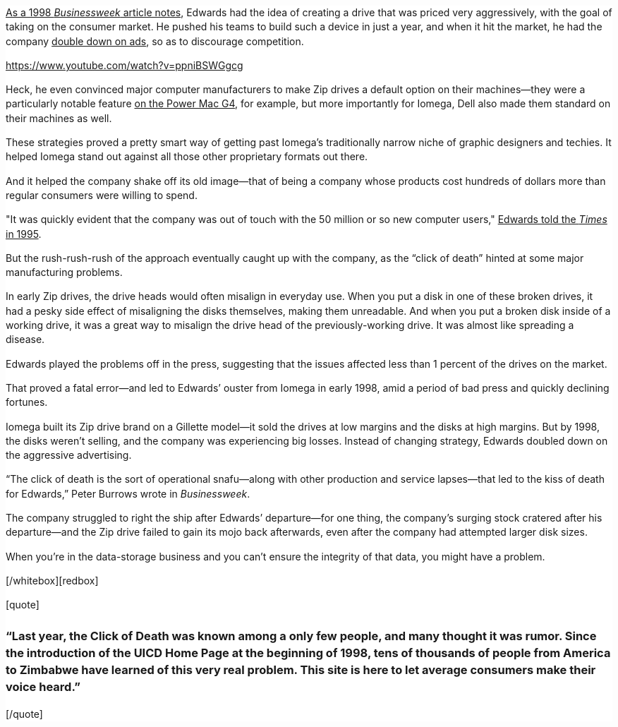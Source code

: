 [As a 1998 *Businessweek* article notes](https://web.archive.org/web/20140914210138/http://www.businessweek.com/1998/15/b3573094.htm), Edwards had the idea of creating a drive that was priced very aggressively, with the goal of taking on the consumer market. He pushed his teams to build such a device in just a year, and when it hit the market, he had the company [double down on ads](https://www.youtube.com/watch?v=ppniBSWGgcg), so as to discourage competition.

https://www.youtube.com/watch?v=ppniBSWGgcg

Heck, he even convinced major computer manufacturers to make Zip drives a default option on their machines—they were a particularly notable feature [on the Power Mac G4](https://www.ifixit.com/Teardown/Power+Mac+G4+Quicksilver+Teardown/1465), for example, but more importantly for Iomega, Dell also made them standard on their machines as well.

These strategies proved a pretty smart way of getting past Iomega’s traditionally narrow niche of graphic designers and techies. It helped Iomega stand out against all those other proprietary formats out there.

And it helped the company shake off its old image—that of being a company whose products cost hundreds of dollars more than regular consumers were willing to spend.

"It was quickly evident that the company was out of touch with the 50 million or so new computer users," [Edwards told the *Times* in 1995](http://www.nytimes.com/1995/09/18/business/zip-drive-revives-a-maker-of-storage-devices.html).

But the rush-rush-rush of the approach eventually caught up with the company, as the “click of death” hinted at some major manufacturing problems. 

In early Zip drives, the drive heads would often misalign in everyday use. When you put a disk in one of these broken drives, it had a pesky side effect of misaligning the disks themselves, making them unreadable. And when you put a broken disk inside of a working drive, it was a great way to misalign the drive head of the previously-working drive. It was almost like spreading a disease.

Edwards played the problems off in the press, suggesting that the issues affected less than 1 percent of the drives on the market.

That proved a fatal error—and led to Edwards’ ouster from Iomega in early 1998, amid a period of bad press and quickly declining fortunes.

Iomega built its Zip drive brand on a Gillette model—it sold the drives at low margins and the disks at high margins. But by 1998, the disks weren’t selling, and the company was experiencing big losses. Instead of changing strategy, Edwards doubled down on the aggressive advertising.

“The click of death is the sort of operational snafu—along with other production and service lapses—that led to the kiss of death for Edwards,” Peter Burrows wrote in *Businessweek*.

The company struggled to right the ship after Edwards’ departure—for one thing, the company’s surging stock cratered after his departure—and the Zip drive failed to gain its mojo back afterwards, even after the company had attempted larger disk sizes.

When you’re in the data-storage business and you can’t ensure the integrity of that data, you might have a problem.

[/whitebox][redbox]

[quote]
### “Last year, the Click of Death was known among a only few people, and many thought it was rumor. Since the introduction of the UICD Home Page at the beginning of 1998, tens of thousands of people from America to Zimbabwe have learned of this very real problem. This site is here to let average consumers make their voice heard.”
[/quote]
